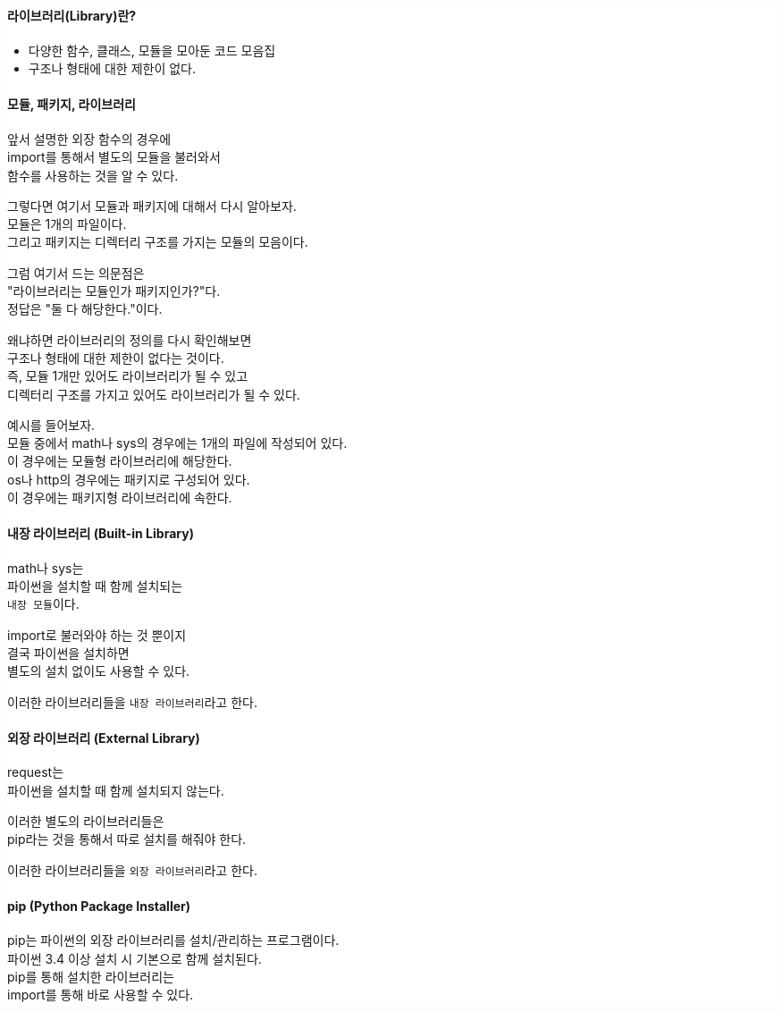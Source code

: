 #### 라이브러리(Library)란?

- 다양한 함수, 클래스, 모듈을 모아둔 코드 모음집
- 구조나 형태에 대한 제한이 없다.

#### 모듈, 패키지, 라이브러리

앞서 설명한 외장 함수의 경우에  
import를 통해서 별도의 모듈을 불러와서  
함수를 사용하는 것을 알 수 있다.

그렇다면 여기서 모듈과 패키지에 대해서 다시 알아보자.  
모듈은 1개의 파일이다.  
그리고 패키지는 디렉터리 구조를 가지는 모듈의 모음이다.

그럼 여기서 드는 의문점은  
"라이브러리는 모듈인가 패키지인가?"다.  
정답은 "둘 다 해당한다."이다.

왜냐하면 라이브러리의 정의를 다시 확인해보면  
구조나 형태에 대한 제한이 없다는 것이다.  
즉, 모듈 1개만 있어도 라이브러리가 될 수 있고  
디렉터리 구조를 가지고 있어도 라이브러리가 될 수 있다.

예시를 들어보자.  
모듈 중에서 math나 sys의 경우에는 1개의 파일에 작성되어 있다.  
이 경우에는 모듈형 라이브러리에 해당한다.  
os나 http의 경우에는 패키지로 구성되어 있다.  
이 경우에는 패키지형 라이브러리에 속한다.

#### 내장 라이브러리 (Built-in Library)

math나 sys는  
파이썬을 설치할 때 함께 설치되는  
`내장 모듈`이다.

import로 불러와야 하는 것 뿐이지  
결국 파이썬을 설치하면  
별도의 설치 없이도 사용할 수 있다.

이러한 라이브러리들을 `내장 라이브러리`라고 한다.

#### 외장 라이브러리 (External Library)

request는  
파이썬을 설치할 때 함께 설치되지 않는다.

이러한 별도의 라이브러리들은  
pip라는 것을 통해서 따로 설치를 해줘야 한다.

이러한 라이브러리들을 `외장 라이브러리`라고 한다.

#### pip (Python Package Installer)

pip는 파이썬의 외장 라이브러리를 설치/관리하는 프로그램이다.  
파이썬 3.4 이상 설치 시 기본으로 함께 설치된다.  
pip를 통해 설치한 라이브러리는  
import를 통해 바로 사용할 수 있다.
